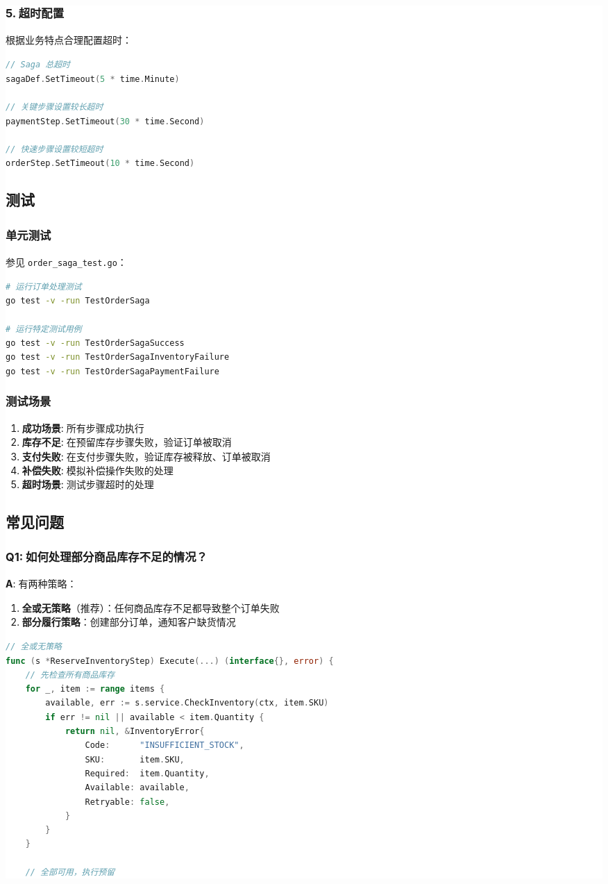 ### 5. 超时配置

根据业务特点合理配置超时：

```go
// Saga 总超时
sagaDef.SetTimeout(5 * time.Minute)

// 关键步骤设置较长超时
paymentStep.SetTimeout(30 * time.Second)

// 快速步骤设置较短超时
orderStep.SetTimeout(10 * time.Second)
```

## 测试

### 单元测试

参见 `order_saga_test.go`：

```bash
# 运行订单处理测试
go test -v -run TestOrderSaga

# 运行特定测试用例
go test -v -run TestOrderSagaSuccess
go test -v -run TestOrderSagaInventoryFailure
go test -v -run TestOrderSagaPaymentFailure
```

### 测试场景

1. **成功场景**: 所有步骤成功执行
2. **库存不足**: 在预留库存步骤失败，验证订单被取消
3. **支付失败**: 在支付步骤失败，验证库存被释放、订单被取消
4. **补偿失败**: 模拟补偿操作失败的处理
5. **超时场景**: 测试步骤超时的处理

## 常见问题

### Q1: 如何处理部分商品库存不足的情况？

**A**: 有两种策略：
1. **全或无策略**（推荐）：任何商品库存不足都导致整个订单失败
2. **部分履行策略**：创建部分订单，通知客户缺货情况

```go
// 全或无策略
func (s *ReserveInventoryStep) Execute(...) (interface{}, error) {
    // 先检查所有商品库存
    for _, item := range items {
        available, err := s.service.CheckInventory(ctx, item.SKU)
        if err != nil || available < item.Quantity {
            return nil, &InventoryError{
                Code:      "INSUFFICIENT_STOCK",
                SKU:       item.SKU,
                Required:  item.Quantity,
                Available: available,
                Retryable: false,
            }
        }
    }
    
    // 全部可用，执行预留
```